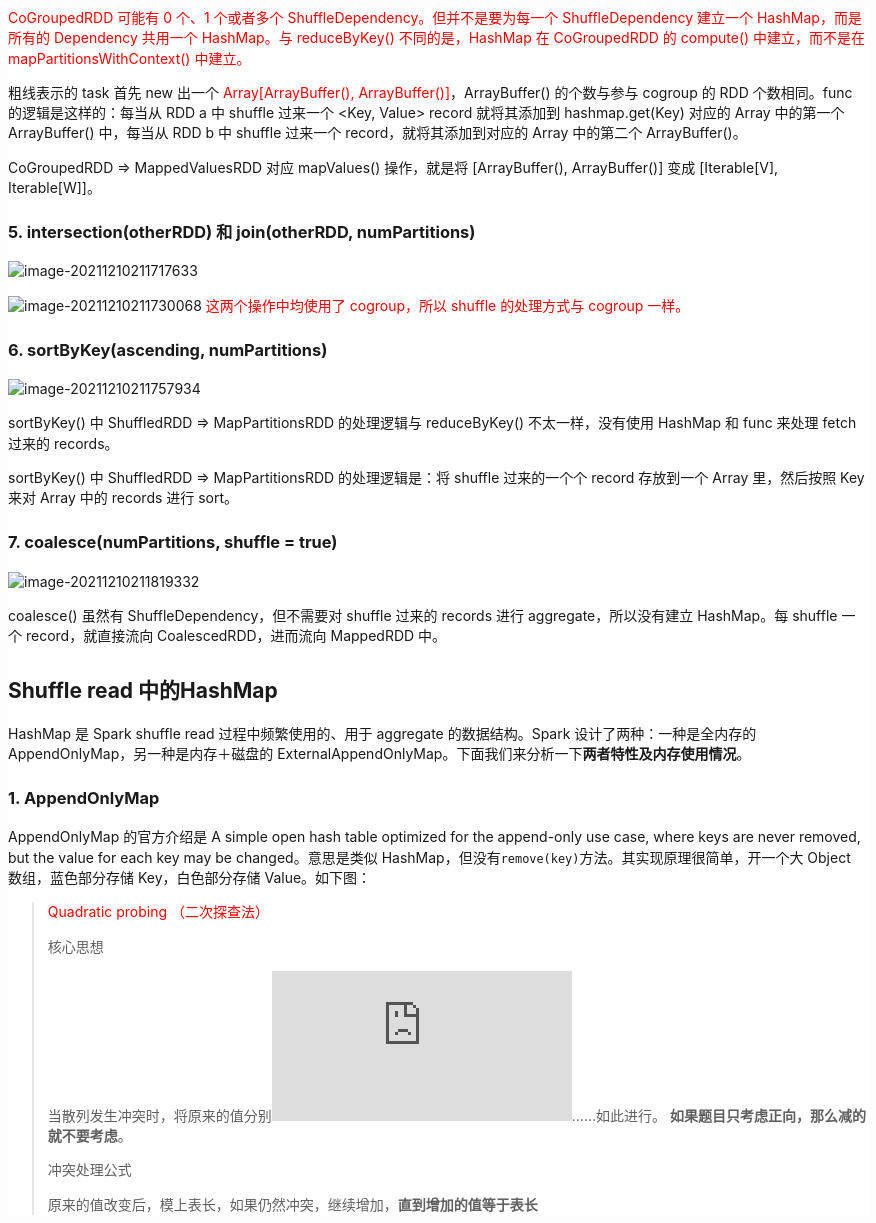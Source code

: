 <font color=red>CoGroupedRDD 可能有 0 个、1 个或者多个 ShuffleDependency。但并不是要为每一个 ShuffleDependency 建立一个 HashMap，而是所有的 Dependency 共用一个 HashMap。与 reduceByKey() 不同的是，HashMap 在 CoGroupedRDD 的 compute() 中建立，而不是在 mapPartitionsWithContext() 中建立。</font>

粗线表示的 task 首先 new 出一个<font color=red> Array[ArrayBuffer(), ArrayBuffer()]</font>，ArrayBuffer() 的个数与参与 cogroup 的 RDD 个数相同。func 的逻辑是这样的：每当从 RDD a 中 shuffle 过来一个 \<Key, Value\> record 就将其添加到 hashmap.get(Key) 对应的 Array 中的第一个 ArrayBuffer() 中，每当从 RDD b 中 shuffle 过来一个 record，就将其添加到对应的 Array 中的第二个 ArrayBuffer()。

CoGroupedRDD => MappedValuesRDD 对应 mapValues() 操作，就是将  [ArrayBuffer(), ArrayBuffer()] 变成 [Iterable[V], Iterable[W]]。

### 5. intersection(otherRDD) 和 join(otherRDD, numPartitions)

![image-20211210211717633](https://piggo-picture.oss-cn-hangzhou.aliyuncs.com/image/image-20211210211717633.png)

![image-20211210211730068](https://piggo-picture.oss-cn-hangzhou.aliyuncs.com/image/image-20211210211730068.png)
<font color=red>这两个操作中均使用了 cogroup，所以 shuffle 的处理方式与 cogroup 一样。</font>

### 6. sortByKey(ascending, numPartitions)

![image-20211210211757934](https://piggo-picture.oss-cn-hangzhou.aliyuncs.com/image/image-20211210211757934.png)

sortByKey() 中 ShuffledRDD => MapPartitionsRDD 的处理逻辑与 reduceByKey() 不太一样，没有使用 HashMap 和 func 来处理 fetch 过来的 records。

sortByKey() 中 ShuffledRDD => MapPartitionsRDD 的处理逻辑是：将 shuffle 过来的一个个 record 存放到一个 Array 里，然后按照 Key 来对 Array 中的 records 进行 sort。

### 7. coalesce(numPartitions, shuffle = true)

![image-20211210211819332](https://piggo-picture.oss-cn-hangzhou.aliyuncs.com/image/image-20211210211819332.png)

coalesce() 虽然有 ShuffleDependency，但不需要对 shuffle 过来的 records 进行 aggregate，所以没有建立 HashMap。每 shuffle 一个 record，就直接流向 CoalescedRDD，进而流向 MappedRDD 中。

## Shuffle read 中的HashMap
HashMap 是 Spark shuffle read 过程中频繁使用的、用于 aggregate 的数据结构。Spark 设计了两种：一种是全内存的 AppendOnlyMap，另一种是内存＋磁盘的 ExternalAppendOnlyMap。下面我们来分析一下**两者特性及内存使用情况**。

### 1. AppendOnlyMap

AppendOnlyMap 的官方介绍是 A simple open hash table optimized for the append-only use case, where keys are never removed, but the value for each key may be changed。意思是类似 HashMap，但没有`remove(key)`方法。其实现原理很简单，开一个大 Object 数组，蓝色部分存储 Key，白色部分存储 Value。如下图：

> <font color=red>Quadratic probing （二次探查法） </font>
>
> 核心思想
>
> 当散列发生冲突时，将原来的值分别![+1^2, -1^2, +2^2, -2^2](https://piggo-picture.oss-cn-hangzhou.aliyuncs.com/image/gif.latex)……如此进行。
> **如果题目只考虑正向，那么减的就不要考虑**。
>
> 冲突处理公式
>
> 原来的值改变后，模上表长，如果仍然冲突，继续增加，**直到增加的值等于表长**
